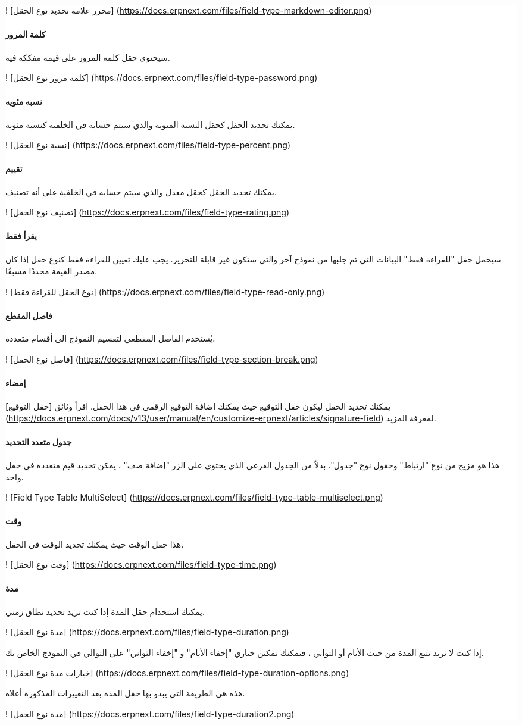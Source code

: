 ! [محرر علامة تحديد نوع الحقل] (https://docs.erpnext.com/files/field-type-markdown-editor.png)

#### كلمة المرور

سيحتوي حقل كلمة المرور على قيمة مفككة فيه.

! [كلمة مرور نوع الحقل] (https://docs.erpnext.com/files/field-type-password.png)

#### نسبه مئويه

يمكنك تحديد الحقل كحقل النسبة المئوية والذي سيتم حسابه في الخلفية كنسبة مئوية.

! [نسبة نوع الحقل] (https://docs.erpnext.com/files/field-type-percent.png)

#### تقييم

يمكنك تحديد الحقل كحقل معدل والذي سيتم حسابه في الخلفية على أنه تصنيف.

! [تصنيف نوع الحقل] (https://docs.erpnext.com/files/field-type-rating.png)

#### يقرأ فقط

سيحمل حقل "للقراءة فقط" البيانات التي تم جلبها من نموذج آخر والتي ستكون غير قابلة للتحرير. يجب عليك تعيين للقراءة فقط كنوع حقل إذا كان مصدر القيمة محددًا مسبقًا.

! [نوع الحقل للقراءة فقط] (https://docs.erpnext.com/files/field-type-read-only.png)

#### فاصل المقطع

يُستخدم الفاصل المقطعي لتقسيم النموذج إلى أقسام متعددة.

! [فاصل نوع الحقل] (https://docs.erpnext.com/files/field-type-section-break.png)

#### إمضاء

يمكنك تحديد الحقل ليكون حقل التوقيع حيث يمكنك إضافة التوقيع الرقمي في هذا الحقل. اقرأ وثائق [حقل التوقيع] (https://docs.erpnext.com/docs/v13/user/manual/en/customize-erpnext/articles/signature-field) لمعرفة المزيد.

#### جدول متعدد التحديد

هذا هو مزيج من نوع "ارتباط" وحقول نوع "جدول". بدلاً من الجدول الفرعي الذي يحتوي على الزر "إضافة صف" ، يمكن تحديد قيم متعددة في حقل واحد.

! [Field Type Table MultiSelect] (https://docs.erpnext.com/files/field-type-table-multiselect.png)

#### وقت

هذا حقل الوقت حيث يمكنك تحديد الوقت في الحقل.

! [وقت نوع الحقل] (https://docs.erpnext.com/files/field-type-time.png)

#### مدة

يمكنك استخدام حقل المدة إذا كنت تريد تحديد نطاق زمني.

! [مدة نوع الحقل] (https://docs.erpnext.com/files/field-type-duration.png)

إذا كنت لا تريد تتبع المدة من حيث الأيام أو الثواني ، فيمكنك تمكين خياري "إخفاء الأيام" و "إخفاء الثواني" على التوالي في النموذج الخاص بك.

! [خيارات مدة نوع الحقل] (https://docs.erpnext.com/files/field-type-duration-options.png)

هذه هي الطريقة التي يبدو بها حقل المدة بعد التغييرات المذكورة أعلاه.

! [مدة نوع الحقل] (https://docs.erpnext.com/files/field-type-duration2.png)
